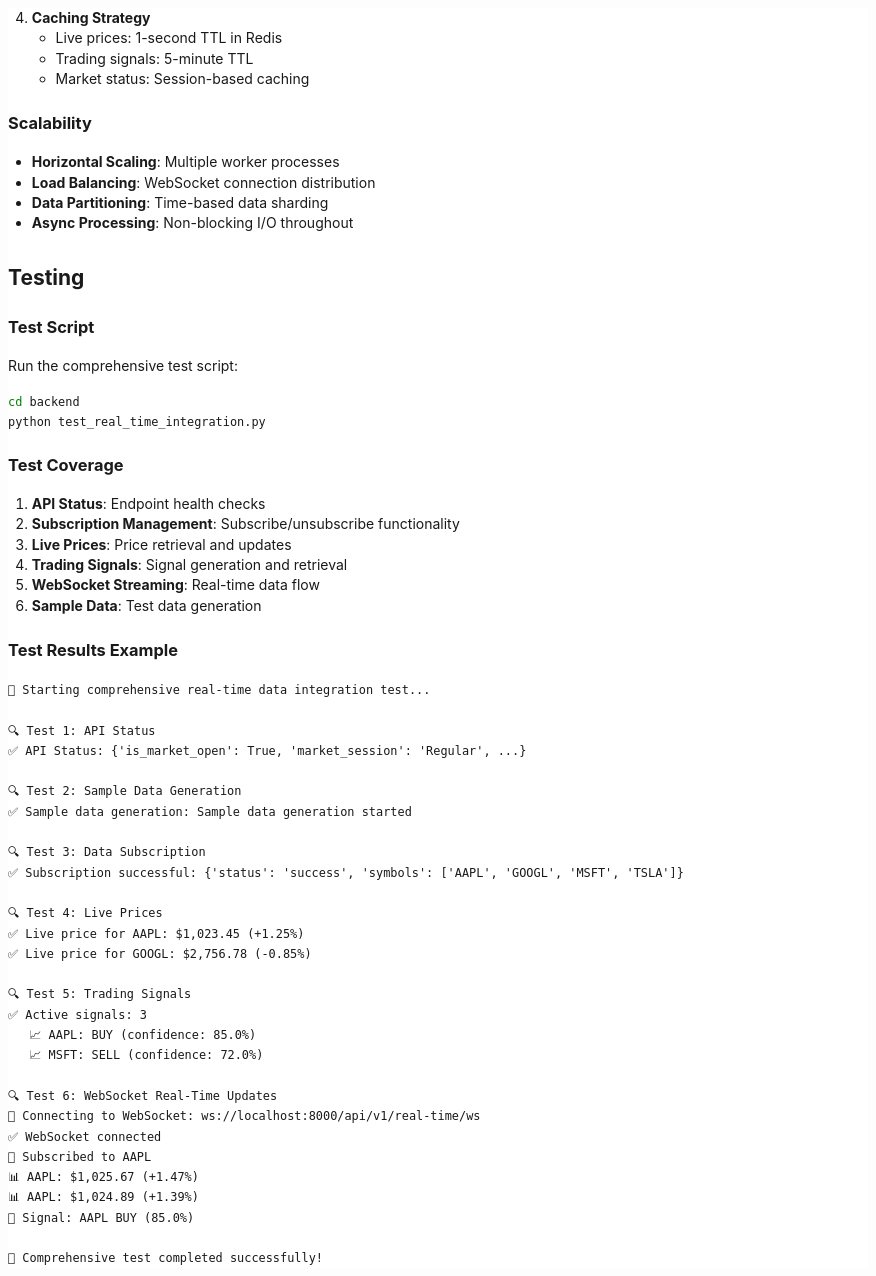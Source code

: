 4. **Caching Strategy**
   - Live prices: 1-second TTL in Redis
   - Trading signals: 5-minute TTL
   - Market status: Session-based caching

### Scalability

- **Horizontal Scaling**: Multiple worker processes
- **Load Balancing**: WebSocket connection distribution
- **Data Partitioning**: Time-based data sharding
- **Async Processing**: Non-blocking I/O throughout

## Testing

### Test Script

Run the comprehensive test script:

```bash
cd backend
python test_real_time_integration.py
```

### Test Coverage

1. **API Status**: Endpoint health checks
2. **Subscription Management**: Subscribe/unsubscribe functionality
3. **Live Prices**: Price retrieval and updates
4. **Trading Signals**: Signal generation and retrieval
5. **WebSocket Streaming**: Real-time data flow
6. **Sample Data**: Test data generation

### Test Results Example

```
🚀 Starting comprehensive real-time data integration test...

🔍 Test 1: API Status
✅ API Status: {'is_market_open': True, 'market_session': 'Regular', ...}

🔍 Test 2: Sample Data Generation  
✅ Sample data generation: Sample data generation started

🔍 Test 3: Data Subscription
✅ Subscription successful: {'status': 'success', 'symbols': ['AAPL', 'GOOGL', 'MSFT', 'TSLA']}

🔍 Test 4: Live Prices
✅ Live price for AAPL: $1,023.45 (+1.25%)
✅ Live price for GOOGL: $2,756.78 (-0.85%)

🔍 Test 5: Trading Signals
✅ Active signals: 3
   📈 AAPL: BUY (confidence: 85.0%)
   📈 MSFT: SELL (confidence: 72.0%)

🔍 Test 6: WebSocket Real-Time Updates
🔌 Connecting to WebSocket: ws://localhost:8000/api/v1/real-time/ws
✅ WebSocket connected
📡 Subscribed to AAPL
📊 AAPL: $1,025.67 (+1.47%)
📊 AAPL: $1,024.89 (+1.39%)
🚨 Signal: AAPL BUY (85.0%)

🎉 Comprehensive test completed successfully!
```